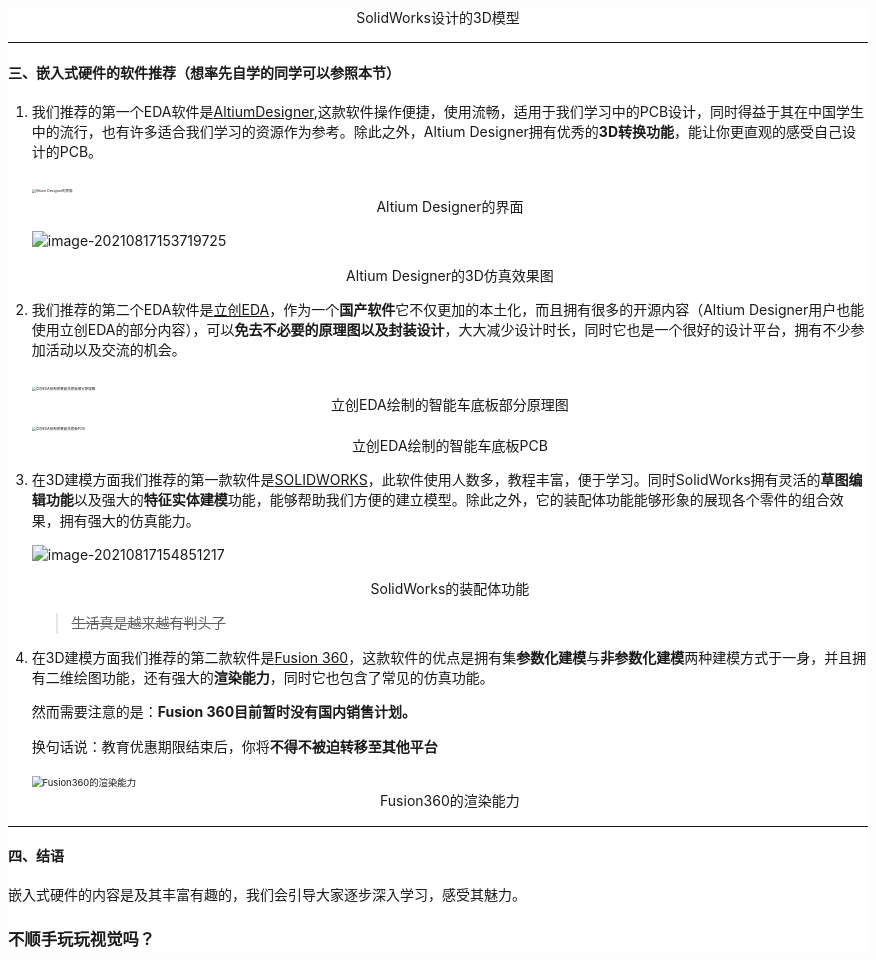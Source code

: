 <div align = "center">SolidWorks设计的3D模型</div>

***

#### 三、嵌入式硬件的软件推荐（想率先自学的同学可以参照本节）

1. 我们推荐的第一个EDA软件是[AltiumDesigner](https://www.altium.com.cn/altium-designer/),这款软件操作便捷，使用流畅，适用于我们学习中的PCB设计，同时得益于其在中国学生中的流行，也有许多适合我们学习的资源作为参考。除此之外，Altium Designer拥有优秀的**3D转换功能**，能让你更直观的感受自己设计的PCB。

   <img src="/image-20210816140701003.png" alt="Altium Designer的界面" style="zoom:25%;" />

   <div align = "center">Altium Designer的界面</div>

   ![image-20210817153719725](/image-20210817153719725.png)

   <div align = "center">Altium Designer的3D仿真效果图</div>

2. 我们推荐的第二个EDA软件是[立创EDA](https://lceda.cn/)，作为一个**国产软件**它不仅更加的本土化，而且拥有很多的开源内容（Altium Designer用户也能使用立创EDA的部分内容），可以**免去不必要的原理图以及封装设计**，大大减少设计时长，同时它也是一个很好的设计平台，拥有不少参加活动以及交流的机会。

   <img src="/%E5%BA%95%E6%9D%BF%E5%8E%9F%E7%90%86%E5%9B%BE.png" alt="立创EDA绘制的智能车底板部分原理图" style="zoom:25%;" />

   <div align = "center">立创EDA绘制的智能车底板部分原理图</div>

   <img src="/%E5%BA%95%E6%9D%BFPCB.png" alt="立创EDA绘制的智能车底板PCB" style="zoom:25%;" />

   <div align = "center">立创EDA绘制的智能车底板PCB</div>

3. 在3D建模方面我们推荐的第一款软件是[SOLIDWORKS](https://www.solidworks.com/)，此软件使用人数多，教程丰富，便于学习。同时SolidWorks拥有灵活的**草图编辑功能**以及强大的**特征实体建模**功能，能够帮助我们方便的建立模型。除此之外，它的装配体功能能够形象的展现各个零件的组合效果，拥有强大的仿真能力。

   ![image-20210817154851217](/image-20210817154851217.png)

   <div align = "center">SolidWorks的装配体功能</div>

   > ~~生活真是越来越有判头了~~

4. 在3D建模方面我们推荐的第二款软件是[Fusion 360](https://www.autodesk.com.cn/products/fusion-360/overview)，这款软件的优点是拥有集**参数化建模**与**非参数化建模**两种建模方式于一身，并且拥有二维绘图功能，还有强大的**渲染能力**，同时它也包含了常见的仿真功能。

   然而需要注意的是：**Fusion 360目前暂时没有国内销售计划。**

   换句话说：教育优惠期限结束后，你将**不得不被迫转移至其他平台**

   <img src="/Fusion360.jpg" alt="Fusion360的渲染能力" style="zoom: 67%;" />

   <div align = "center">Fusion360的渲染能力</div>

***

#### 四、结语

嵌入式硬件的内容是及其丰富有趣的，我们会引导大家逐步深入学习，感受其魅力。

<div style="page-break-after:always"></div>

### 不顺手玩玩视觉吗？

